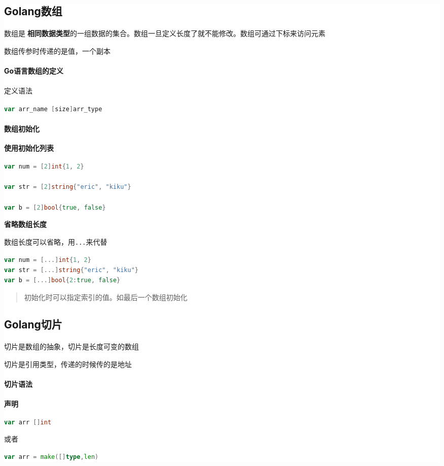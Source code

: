 

## Golang数组

数组是 **相同数据类型**的一组数据的集合。数组一旦定义长度了就不能修改。数组可通过下标来访问元素

数组传参时传递的是值，一个副本

#### Go语言数组的定义

定义语法

```go
var arr_name [size]arr_type
```

#### 数组初始化

**使用初始化列表**

```go
var num = [2]int{1, 2}

var str = [2]string{"eric", "kiku"}

var b = [2]bool{true, false}
```

**省略数组长度**

数组长度可以省略，用`...`来代替

```go
var num = [...]int{1, 2}
var str = [...]string{"eric", "kiku"}
var b = [...]bool{2:true, false}
```

> 初始化时可以指定索引的值。如最后一个数组初始化



## Golang切片

切片是数组的抽象，切片是长度可变的数组

切片是引用类型，传递的时候传的是地址

#### 切片语法

**声明**

```go
var arr []int
```

或者

```go
var arr = make([]type,len)
```
